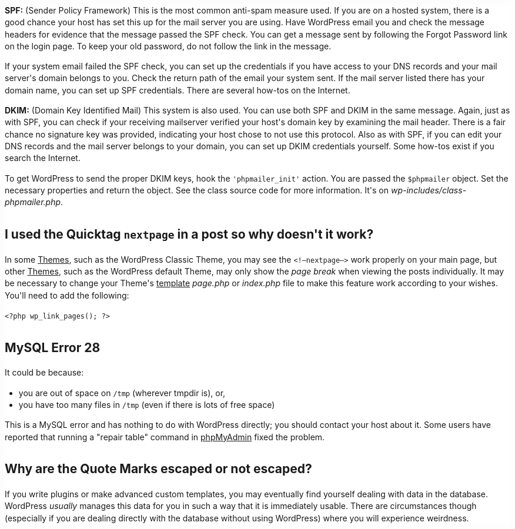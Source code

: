 **SPF:** (Sender Policy Framework) This is the most common anti-spam measure used. If you are on a hosted system, there is a good chance your host has set this up for the mail server you are using. Have WordPress email you and check the message headers for evidence that the message passed the SPF check. You can get a message sent by following the Forgot Password link on the login page. To keep your old password, do not follow the link in the message.

If your system email failed the SPF check, you can set up the credentials if you have access to your DNS records and your mail server's domain belongs to you. Check the return path of the email your system sent. If the mail server listed there has your domain name, you can set up SPF credentials. There are several how-tos on the Internet.

**DKIM:** (Domain Key Identified Mail) This system is also used. You can use both SPF and DKIM in the same message. Again, just as with SPF, you can check if your receiving mailserver verified your host's domain key by examining the mail header. There is a fair chance no signature key was provided, indicating your host chose to not use this protocol. Also as with SPF, if you can edit your DNS records and the mail server belongs to your domain, you can set up DKIM credentials yourself. Some how-tos exist if you search the Internet.

To get WordPress to send the proper DKIM keys, hook the `'phpmailer_init'` action. You are passed the `$phpmailer` object. Set the necessary properties and return the object. See the class source code for more information. It's on _wp-includes/class-phpmailer.php_.

## I used the Quicktag `nextpage` in a post so why doesn't it work?

In some [Themes](https://wordpress.org/documentation/article/worik-with-themes/), such as the WordPress Classic Theme, you may see the `<!–nextpage–>` work properly on your main page, but other [Themes](https://wordpress.org/documentation/article/worik-with-themes/), such as the WordPress default Theme, may only show the _page break_ when viewing the posts individually. It may be necessary to change your Theme's [template](https://codex.wordpress.org/Templates) _page.php_ or _index.php_ file to make this feature work according to your wishes. You'll need to add the following:

```
<?php wp_link_pages(); ?>
```

## MySQL Error 28

It could be because:

* you are out of space on `/tmp` (wherever tmpdir is), or,
* you have too many files in `/tmp` (even if there is lots of free space)

This is a MySQL error and has nothing to do with WordPress directly; you should contact your host about it. Some users have reported that running a "repair table" command in [phpMyAdmin](https://developer.wordpress.org/advanced-administration/upgrade/phpmyadmin/) fixed the problem.

## Why are the Quote Marks escaped or not escaped?

If you write plugins or make advanced custom templates, you may eventually find yourself dealing with data in the database. WordPress _usually_ manages this data for you in such a way that it is immediately usable. There are circumstances though (especially if you are dealing directly with the database without using WordPress) where you will experience weirdness.
